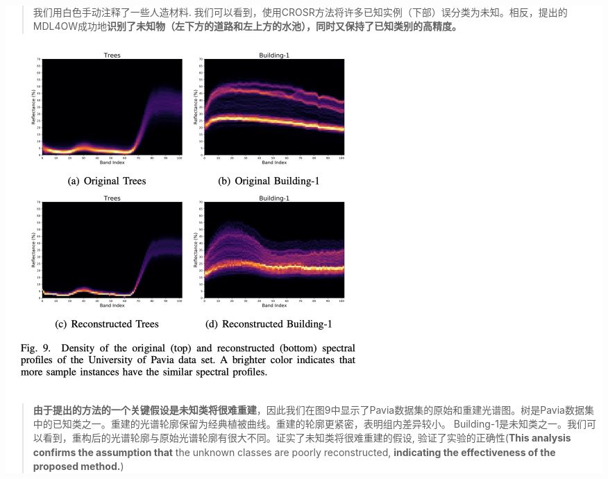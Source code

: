 > 我们用白色手动注释了一些人造材料. 我们可以看到，使用CROSR方法将许多已知实例（下部）误分类为未知。相反，提出的MDL4OW成功地**识别了未知物（左下方的道路和左上方的水池），同时又保持了已知类别的高精度。**

<img src="/img/in-post/20_07/image-20201110163614103.png" alt="image-20201110163614103" style="zoom:50%;" />

> **由于提出的方法的一个关键假设是未知类将很难重建**，因此我们在图9中显示了Pavia数据集的原始和重建光谱图。树是Pavia数据集中的已知类之一。重建的光谱轮廓保留为经典植被曲线。重建的轮廓更紧密，表明组内差异较小。 Building-1是未知类之一。我们可以看到，重构后的光谱轮廓与原始光谱轮廓有很大不同。证实了未知类将很难重建的假设, 验证了实验的正确性(**This analysis confirms the assumption that** the unknown classes are poorly reconstructed, **indicating the effectiveness of the proposed method.**)
